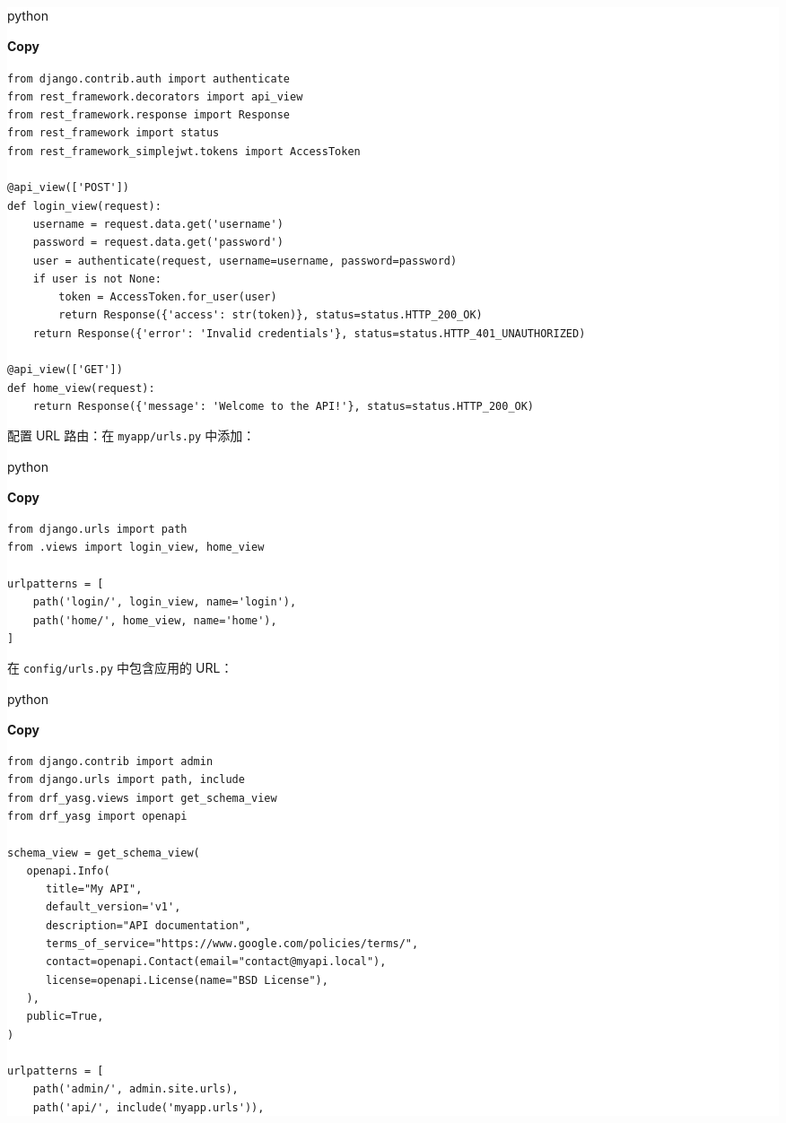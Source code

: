 python

**Copy**

```
from django.contrib.auth import authenticate
from rest_framework.decorators import api_view
from rest_framework.response import Response
from rest_framework import status
from rest_framework_simplejwt.tokens import AccessToken

@api_view(['POST'])
def login_view(request):
    username = request.data.get('username')
    password = request.data.get('password')
    user = authenticate(request, username=username, password=password)
    if user is not None:
        token = AccessToken.for_user(user)
        return Response({'access': str(token)}, status=status.HTTP_200_OK)
    return Response({'error': 'Invalid credentials'}, status=status.HTTP_401_UNAUTHORIZED)

@api_view(['GET'])
def home_view(request):
    return Response({'message': 'Welcome to the API!'}, status=status.HTTP_200_OK)
```

配置 URL 路由：在 `myapp/urls.py` 中添加：

python

**Copy**

```
from django.urls import path
from .views import login_view, home_view

urlpatterns = [
    path('login/', login_view, name='login'),
    path('home/', home_view, name='home'),
]
```

在 `config/urls.py` 中包含应用的 URL：

python

**Copy**

```
from django.contrib import admin
from django.urls import path, include
from drf_yasg.views import get_schema_view
from drf_yasg import openapi

schema_view = get_schema_view(
   openapi.Info(
      title="My API",
      default_version='v1',
      description="API documentation",
      terms_of_service="https://www.google.com/policies/terms/",
      contact=openapi.Contact(email="contact@myapi.local"),
      license=openapi.License(name="BSD License"),
   ),
   public=True,
)

urlpatterns = [
    path('admin/', admin.site.urls),
    path('api/', include('myapp.urls')),
```